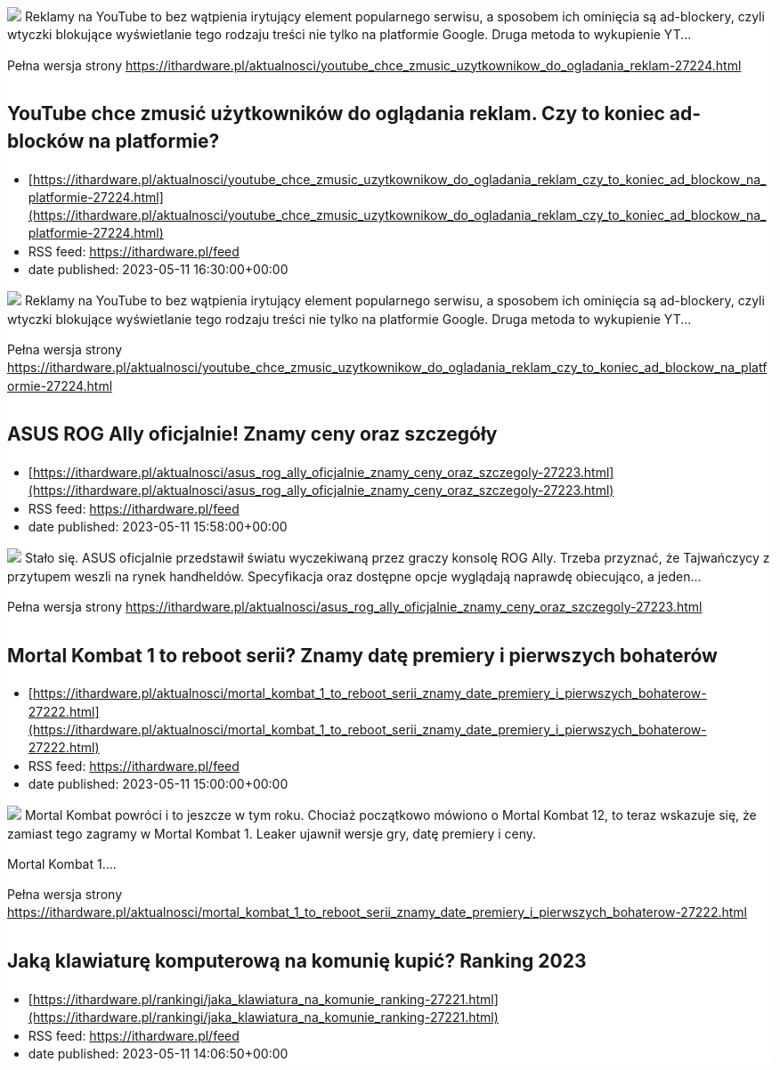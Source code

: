 <img src="https://ithardware.pl/artykuly/min/27224_1.jpg" />            Reklamy na YouTube to bez wątpienia irytujący element popularnego serwisu, a sposobem ich ominięcia&nbsp;są ad-blockery, czyli wtyczki blokujące wyświetlanie tego rodzaju treści nie tylko na platformie Google. Druga metoda&nbsp;to wykupienie YT...
            <p>Pełna wersja strony <a href="https://ithardware.pl/aktualnosci/youtube_chce_zmusic_uzytkownikow_do_ogladania_reklam-27224.html">https://ithardware.pl/aktualnosci/youtube_chce_zmusic_uzytkownikow_do_ogladania_reklam-27224.html</a></p>

## YouTube chce zmusić użytkowników do oglądania reklam. Czy to koniec ad-blocków na platformie?
 - [https://ithardware.pl/aktualnosci/youtube_chce_zmusic_uzytkownikow_do_ogladania_reklam_czy_to_koniec_ad_blockow_na_platformie-27224.html](https://ithardware.pl/aktualnosci/youtube_chce_zmusic_uzytkownikow_do_ogladania_reklam_czy_to_koniec_ad_blockow_na_platformie-27224.html)
 - RSS feed: https://ithardware.pl/feed
 - date published: 2023-05-11 16:30:00+00:00

<img src="https://ithardware.pl/artykuly/min/27224_1.jpg" />            Reklamy na YouTube to bez wątpienia irytujący element popularnego serwisu, a sposobem ich ominięcia&nbsp;są ad-blockery, czyli wtyczki blokujące wyświetlanie tego rodzaju treści nie tylko na platformie Google. Druga metoda&nbsp;to wykupienie YT...
            <p>Pełna wersja strony <a href="https://ithardware.pl/aktualnosci/youtube_chce_zmusic_uzytkownikow_do_ogladania_reklam_czy_to_koniec_ad_blockow_na_platformie-27224.html">https://ithardware.pl/aktualnosci/youtube_chce_zmusic_uzytkownikow_do_ogladania_reklam_czy_to_koniec_ad_blockow_na_platformie-27224.html</a></p>

## ASUS ROG Ally oficjalnie! Znamy ceny oraz szczegóły
 - [https://ithardware.pl/aktualnosci/asus_rog_ally_oficjalnie_znamy_ceny_oraz_szczegoly-27223.html](https://ithardware.pl/aktualnosci/asus_rog_ally_oficjalnie_znamy_ceny_oraz_szczegoly-27223.html)
 - RSS feed: https://ithardware.pl/feed
 - date published: 2023-05-11 15:58:00+00:00

<img src="https://ithardware.pl/artykuly/min/27223_1.jpg" />            Stało się. ASUS oficjalnie przedstawił światu wyczekiwaną przez graczy konsolę ROG Ally. Trzeba przyznać, że Tajwańczycy z przytupem weszli na rynek handheld&oacute;w. Specyfikacja oraz dostępne opcje wyglądają naprawdę obiecująco, a jeden...
            <p>Pełna wersja strony <a href="https://ithardware.pl/aktualnosci/asus_rog_ally_oficjalnie_znamy_ceny_oraz_szczegoly-27223.html">https://ithardware.pl/aktualnosci/asus_rog_ally_oficjalnie_znamy_ceny_oraz_szczegoly-27223.html</a></p>

## Mortal Kombat 1 to reboot serii? Znamy datę premiery i pierwszych bohaterów
 - [https://ithardware.pl/aktualnosci/mortal_kombat_1_to_reboot_serii_znamy_date_premiery_i_pierwszych_bohaterow-27222.html](https://ithardware.pl/aktualnosci/mortal_kombat_1_to_reboot_serii_znamy_date_premiery_i_pierwszych_bohaterow-27222.html)
 - RSS feed: https://ithardware.pl/feed
 - date published: 2023-05-11 15:00:00+00:00

<img src="https://ithardware.pl/artykuly/min/27222_1.jpg" />            Mortal Kombat powr&oacute;ci i to jeszcze w tym roku. Chociaż początkowo m&oacute;wiono o&nbsp;Mortal Kombat 12, to teraz wskazuje się, że zamiast tego zagramy w Mortal Kombat 1. Leaker ujawnił wersje gry, datę premiery i ceny.

Mortal Kombat 1....
            <p>Pełna wersja strony <a href="https://ithardware.pl/aktualnosci/mortal_kombat_1_to_reboot_serii_znamy_date_premiery_i_pierwszych_bohaterow-27222.html">https://ithardware.pl/aktualnosci/mortal_kombat_1_to_reboot_serii_znamy_date_premiery_i_pierwszych_bohaterow-27222.html</a></p>

## Jaką klawiaturę komputerową na komunię kupić? Ranking 2023
 - [https://ithardware.pl/rankingi/jaka_klawiatura_na_komunie_ranking-27221.html](https://ithardware.pl/rankingi/jaka_klawiatura_na_komunie_ranking-27221.html)
 - RSS feed: https://ithardware.pl/feed
 - date published: 2023-05-11 14:06:50+00:00

